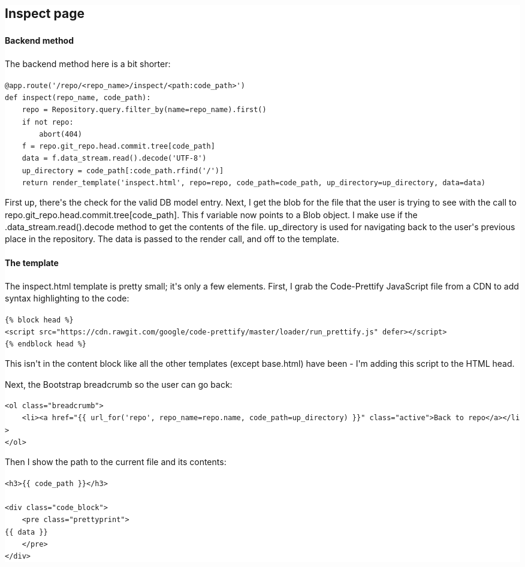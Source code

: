 ## Inspect page

#### Backend method

The backend method here is a bit shorter:

```language-python
@app.route('/repo/<repo_name>/inspect/<path:code_path>')
def inspect(repo_name, code_path):
    repo = Repository.query.filter_by(name=repo_name).first()
    if not repo:
        abort(404)
    f = repo.git_repo.head.commit.tree[code_path]
    data = f.data_stream.read().decode('UTF-8')
    up_directory = code_path[:code_path.rfind('/')]
    return render_template('inspect.html', repo=repo, code_path=code_path, up_directory=up_directory, data=data)
```

First up, there's the check for the valid DB model entry. Next, I get the blob for the file that the user is trying to see with the call to repo.git_repo.head.commit.tree[code_path]. This f variable now points to a Blob object. I make use if the .data_stream.read().decode method to get the contents of the file. up_directory is used for navigating back to the user's previous place in the repository. The data is passed to the render call, and off to the template.

#### The template

The inspect.html template is pretty small; it's only a few elements. First, I grab the Code-Prettify JavaScript file from a CDN to add syntax highlighting to the code:

```language-html
{% block head %}
<script src="https://cdn.rawgit.com/google/code-prettify/master/loader/run_prettify.js" defer></script>
{% endblock head %}
```

This isn't in the content block like all the other templates (except base.html) have been - I'm adding this script to the HTML head.

Next, the Bootstrap breadcrumb so the user can go back:

```language-html
<ol class="breadcrumb">
    <li><a href="{{ url_for('repo', repo_name=repo.name, code_path=up_directory) }}" class="active">Back to repo</a></li>
</ol>
```

Then I show the path to the current file and its contents:

```language-html
<h3>{{ code_path }}</h3>

<div class="code_block">
    <pre class="prettyprint">
{{ data }}
    </pre>
</div>
```
